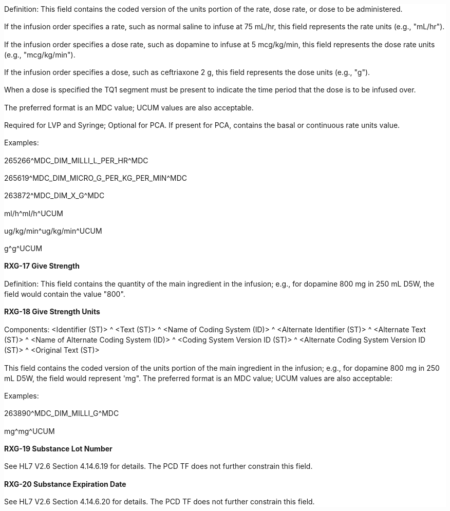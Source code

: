 Definition: This field contains the coded version of the units portion of the rate, dose rate, or dose to be administered.

If the infusion order specifies a rate, such as normal saline to infuse at 75 mL/hr, this field represents the rate units (e.g., "mL/hr").

If the infusion order specifies a dose rate, such as dopamine to infuse at 5 mcg/kg/min, this field represents the dose rate units (e.g., "mcg/kg/min").

If the infusion order specifies a dose, such as ceftriaxone 2 g, this field represents the dose units (e.g., "g").

When a dose is specified the TQ1 segment must be present to indicate the time period that the dose is to be infused over.

The preferred format is an MDC value; UCUM values are also acceptable.

Required for LVP and Syringe; Optional for PCA. If present for PCA, contains the basal or continuous rate units value.

Examples:

265266^MDC\_DIM\_MILLI\_L\_PER\_HR^MDC

265619^MDC\_DIM\_MICRO\_G\_PER\_KG\_PER\_MIN^MDC

263872^MDC\_DIM\_X\_G^MDC

ml/h^ml/h^UCUM

ug/kg/min^ug/kg/min^UCUM

g^g^UCUM

**RXG-17 Give Strength**

Definition: This field contains the quantity of the main ingredient in the infusion; e.g., for dopamine 800 mg in 250 mL D5W, the field would contain the value "800".

**RXG-18 Give Strength Units**

Components: \<Identifier (ST)\> ^ \<Text (ST)\> ^ \<Name of Coding System (ID)\> ^ \<Alternate Identifier (ST)\> ^ \<Alternate Text (ST)\> ^ \<Name of Alternate Coding System (ID)\> ^ \<Coding System Version ID (ST)\> ^ \<Alternate Coding System Version ID (ST)\> ^ \<Original Text (ST)\>

This field contains the coded version of the units portion of the main ingredient in the infusion; e.g., for dopamine 800 mg in 250 mL D5W, the field would represent 'mg". The preferred format is an MDC value; UCUM values are also acceptable:

Examples:

263890^MDC\_DIM\_MILLI\_G^MDC

mg^mg^UCUM

**RXG-19 Substance Lot Number**

See HL7 V2.6 Section 4.14.6.19 for details. The PCD TF does not further constrain this field.

**RXG-20 Substance Expiration Date**

See HL7 V2.6 Section 4.14.6.20 for details. The PCD TF does not further constrain this field.
